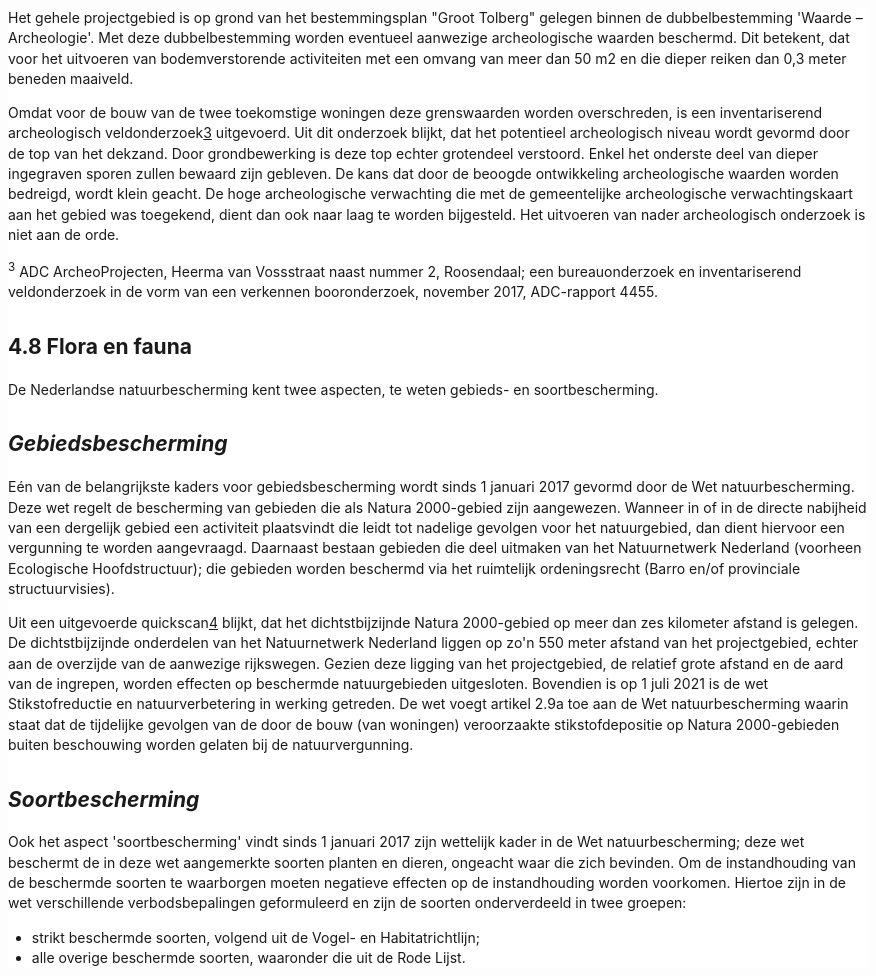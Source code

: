 Het gehele projectgebied is op grond van het bestemmingsplan "Groot Tolberg" gelegen binnen de dubbelbestemming 'Waarde – Archeologie'. Met deze dubbelbestemming worden eventueel aanwezige archeologische waarden beschermd. Dit betekent, dat voor het uitvoeren van bodemverstorende activiteiten met een omvang van meer dan 50 m2 en die dieper reiken dan 0,3 meter beneden maaiveld.

Omdat voor de bouw van de twee toekomstige woningen deze grenswaarden worden overschreden, is een inventariserend archeologisch veldonderzoek[3](#page-25-0) uitgevoerd. Uit dit onderzoek blijkt, dat het potentieel archeologisch niveau wordt gevormd door de top van het dekzand. Door grondbewerking is deze top echter grotendeel verstoord. Enkel het onderste deel van dieper ingegraven sporen zullen bewaard zijn gebleven. De kans dat door de beoogde ontwikkeling archeologische waarden worden bedreigd, wordt klein geacht. De hoge archeologische verwachting die met de gemeentelijke archeologische verwachtingskaart aan het gebied was toegekend, dient dan ook naar laag te worden bijgesteld. Het uitvoeren van nader archeologisch onderzoek is niet aan de orde.

<span id="page-25-0"></span><sup>3</sup> ADC ArcheoProjecten, Heerma van Vossstraat naast nummer 2, Roosendaal; een bureauonderzoek en inventariserend veldonderzoek in de vorm van een verkennen booronderzoek, november 2017, ADC-rapport 4455.

## **4.8 Flora en fauna**

De Nederlandse natuurbescherming kent twee aspecten, te weten gebieds- en soortbescherming.

## *Gebiedsbescherming*

Eén van de belangrijkste kaders voor gebiedsbescherming wordt sinds 1 januari 2017 gevormd door de Wet natuurbescherming. Deze wet regelt de bescherming van gebieden die als Natura 2000-gebied zijn aangewezen. Wanneer in of in de directe nabijheid van een dergelijk gebied een activiteit plaatsvindt die leidt tot nadelige gevolgen voor het natuurgebied, dan dient hiervoor een vergunning te worden aangevraagd. Daarnaast bestaan gebieden die deel uitmaken van het Natuurnetwerk Nederland (voorheen Ecologische Hoofdstructuur); die gebieden worden beschermd via het ruimtelijk ordeningsrecht (Barro en/of provinciale structuurvisies).

Uit een uitgevoerde quickscan[4](#page-26-0) blijkt, dat het dichtstbijzijnde Natura 2000-gebied op meer dan zes kilometer afstand is gelegen. De dichtstbijzijnde onderdelen van het Natuurnetwerk Nederland liggen op zo'n 550 meter afstand van het projectgebied, echter aan de overzijde van de aanwezige rijkswegen. Gezien deze ligging van het projectgebied, de relatief grote afstand en de aard van de ingrepen, worden effecten op beschermde natuurgebieden uitgesloten. Bovendien is op 1 juli 2021 is de wet Stikstofreductie en natuurverbetering in werking getreden. De wet voegt artikel 2.9a toe aan de Wet natuurbescherming waarin staat dat de tijdelijke gevolgen van de door de bouw (van woningen) veroorzaakte stikstofdepositie op Natura 2000-gebieden buiten beschouwing worden gelaten bij de natuurvergunning.

## *Soortbescherming*

Ook het aspect 'soortbescherming' vindt sinds 1 januari 2017 zijn wettelijk kader in de Wet natuurbescherming; deze wet beschermt de in deze wet aangemerkte soorten planten en dieren, ongeacht waar die zich bevinden. Om de instandhouding van de beschermde soorten te waarborgen moeten negatieve effecten op de instandhouding worden voorkomen. Hiertoe zijn in de wet verschillende verbodsbepalingen geformuleerd en zijn de soorten onderverdeeld in twee groepen:

- strikt beschermde soorten, volgend uit de Vogel- en Habitatrichtlijn;
- alle overige beschermde soorten, waaronder die uit de Rode Lijst.
